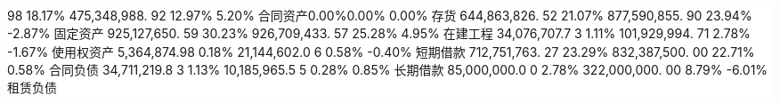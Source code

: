 98
18.17%
475,348,988.
92
12.97%
5.20%
合同资产0.00%0.00%
0.00%
存货
644,863,826.
52
21.07%
877,590,855.
90
23.94%
-2.87%
固定资产
925,127,650.
59
30.23%
926,709,433.
57
25.28%
4.95%
在建工程
34,076,707.7
3
1.11%
101,929,994.
71
2.78%
-1.67%
使用权资产
5,364,874.98
0.18%
21,144,602.0
6
0.58%
-0.40%
短期借款
712,751,763.
27
23.29%
832,387,500.
00
22.71%
0.58%
合同负债
34,711,219.8
3
1.13%
10,185,965.5
5
0.28%
0.85%
长期借款
85,000,000.0
0
2.78%
322,000,000.
00
8.79%
-6.01%
租赁负债